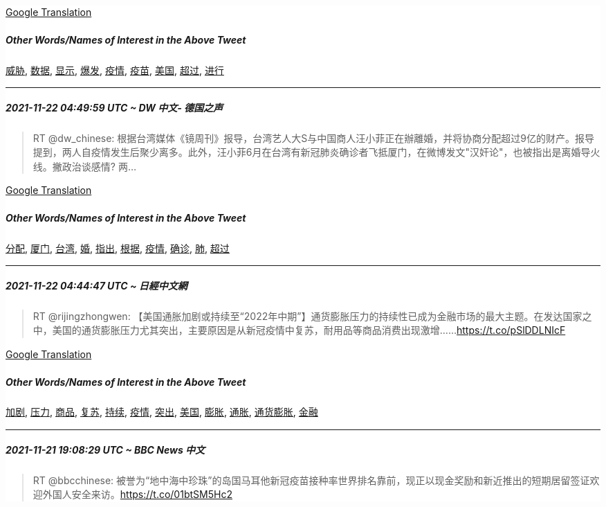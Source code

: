 [Google Translation](https://translate.google.com/?hi=en&tab=TT&sl=zh-CN&tl=en&op=translate&text=RT+%40ChineseWSJ%3A+%E6%95%B0%E6%8D%AE%E6%98%BE%E7%A4%BA%EF%BC%8C%E7%BE%8E%E5%9B%BD%E6%96%B0%E5%86%A0%E6%AD%BB%E4%BA%A1%E4%BA%BA%E6%95%B0%E8%B6%85%E8%BF%87770%2C800%E4%BE%8B%EF%BC%8C%E5%B7%B2%E8%BE%BE%E5%88%B0%E5%8E%BB%E5%B9%B4%E7%9A%84%E4%B8%A4%E5%80%8D%E5%A4%9A%E3%80%82%E4%B8%96%E7%95%8C%E5%87%86%E5%A4%87%E4%B8%8E%E6%96%B0%E5%86%A0%E9%95%BF%E6%9C%9F%E5%85%B1%E5%AD%98%E5%B9%B6%E5%AF%B9%E5%85%B6%E8%BF%9B%E8%A1%8C%E7%AE%A1%E7%90%86%E3%80%82%E4%BA%8B%E5%AE%9E%E8%AF%81%E6%98%8E%EF%BC%8C%E5%8D%B3%E4%BD%BF%E6%98%AF%E4%B8%80%E4%BA%9B%E6%8E%A5%E7%A7%8D%E7%96%AB%E8%8B%97%E6%9C%80%E5%A4%9A%E7%9A%84%E5%9C%B0%E6%96%B9%EF%BC%8C%E6%96%B0%E5%86%A0%E4%B9%9F%E5%B7%B2%E6%88%90%E4%B8%BA%E4%B8%80%E7%A7%8D%E6%8C%81%E4%B9%85%E7%9A%84%E5%A8%81%E8%83%81%EF%BC%8C%E5%85%B6%E4%B8%AD%E8%AE%B8%E5%A4%9A%E5%9C%B0%E6%96%B9%E7%8E%B0%E5%9C%A8%E5%86%8D%E6%AC%A1%E7%88%86%E5%8F%91%E7%96%AB%E6%83%85%E3%80%82https%3A%2F%2Ft.co%2F5yQ18y9A%E2%80%A6)
##### Other Words/Names of Interest in the Above Tweet
[威胁](威胁.md), [数据](数据.md), [显示](显示.md), [爆发](爆发.md), [疫情](疫情.md), [疫苗](疫苗.md), [美国](美国.md), [超过](超过.md), [进行](进行.md)
___
##### 2021-11-22 04:49:59 UTC ~ DW 中文- 德国之声
> RT @dw_chinese: 根据台湾媒体《镜周刊》报导，台湾艺人大S与中国商人汪小菲正在辦離婚，并将协商分配超过9亿的财产。报导提到，两人自疫情发生后聚少离多。此外，汪小菲6月在台湾有新冠肺炎确诊者飞抵厦门，在微博发文"汉奸论"，也被指出是离婚导火线。撇政治谈感情? 两…

[Google Translation](https://translate.google.com/?hi=en&tab=TT&sl=zh-CN&tl=en&op=translate&text=RT+%40dw_chinese%3A+%E6%A0%B9%E6%8D%AE%E5%8F%B0%E6%B9%BE%E5%AA%92%E4%BD%93%E3%80%8A%E9%95%9C%E5%91%A8%E5%88%8A%E3%80%8B%E6%8A%A5%E5%AF%BC%EF%BC%8C%E5%8F%B0%E6%B9%BE%E8%89%BA%E4%BA%BA%E5%A4%A7S%E4%B8%8E%E4%B8%AD%E5%9B%BD%E5%95%86%E4%BA%BA%E6%B1%AA%E5%B0%8F%E8%8F%B2%E6%AD%A3%E5%9C%A8%E8%BE%A6%E9%9B%A2%E5%A9%9A%EF%BC%8C%E5%B9%B6%E5%B0%86%E5%8D%8F%E5%95%86%E5%88%86%E9%85%8D%E8%B6%85%E8%BF%879%E4%BA%BF%E7%9A%84%E8%B4%A2%E4%BA%A7%E3%80%82%E6%8A%A5%E5%AF%BC%E6%8F%90%E5%88%B0%EF%BC%8C%E4%B8%A4%E4%BA%BA%E8%87%AA%E7%96%AB%E6%83%85%E5%8F%91%E7%94%9F%E5%90%8E%E8%81%9A%E5%B0%91%E7%A6%BB%E5%A4%9A%E3%80%82%E6%AD%A4%E5%A4%96%EF%BC%8C%E6%B1%AA%E5%B0%8F%E8%8F%B26%E6%9C%88%E5%9C%A8%E5%8F%B0%E6%B9%BE%E6%9C%89%E6%96%B0%E5%86%A0%E8%82%BA%E7%82%8E%E7%A1%AE%E8%AF%8A%E8%80%85%E9%A3%9E%E6%8A%B5%E5%8E%A6%E9%97%A8%EF%BC%8C%E5%9C%A8%E5%BE%AE%E5%8D%9A%E5%8F%91%E6%96%87%22%E6%B1%89%E5%A5%B8%E8%AE%BA%22%EF%BC%8C%E4%B9%9F%E8%A2%AB%E6%8C%87%E5%87%BA%E6%98%AF%E7%A6%BB%E5%A9%9A%E5%AF%BC%E7%81%AB%E7%BA%BF%E3%80%82%E6%92%87%E6%94%BF%E6%B2%BB%E8%B0%88%E6%84%9F%E6%83%85%3F+%E4%B8%A4%E2%80%A6)
##### Other Words/Names of Interest in the Above Tweet
[分配](分配.md), [厦门](厦门.md), [台湾](台湾.md), [婚](婚.md), [指出](指出.md), [根据](根据.md), [疫情](疫情.md), [确诊](确诊.md), [肺](肺.md), [超过](超过.md)
___
##### 2021-11-22 04:44:47 UTC ~ 日經中文網
> RT @rijingzhongwen: 【美国通胀加剧或持续至“2022年中期”】通货膨胀压力的持续性已成为金融市场的最大主题。在发达国家之中，美国的通货膨胀压力尤其突出，主要原因是从新冠疫情中复苏，耐用品等商品消费出现激增……https://t.co/pSlDDLNIcF

[Google Translation](https://translate.google.com/?hi=en&tab=TT&sl=zh-CN&tl=en&op=translate&text=RT+%40rijingzhongwen%3A+%E3%80%90%E7%BE%8E%E5%9B%BD%E9%80%9A%E8%83%80%E5%8A%A0%E5%89%A7%E6%88%96%E6%8C%81%E7%BB%AD%E8%87%B3%E2%80%9C2022%E5%B9%B4%E4%B8%AD%E6%9C%9F%E2%80%9D%E3%80%91%E9%80%9A%E8%B4%A7%E8%86%A8%E8%83%80%E5%8E%8B%E5%8A%9B%E7%9A%84%E6%8C%81%E7%BB%AD%E6%80%A7%E5%B7%B2%E6%88%90%E4%B8%BA%E9%87%91%E8%9E%8D%E5%B8%82%E5%9C%BA%E7%9A%84%E6%9C%80%E5%A4%A7%E4%B8%BB%E9%A2%98%E3%80%82%E5%9C%A8%E5%8F%91%E8%BE%BE%E5%9B%BD%E5%AE%B6%E4%B9%8B%E4%B8%AD%EF%BC%8C%E7%BE%8E%E5%9B%BD%E7%9A%84%E9%80%9A%E8%B4%A7%E8%86%A8%E8%83%80%E5%8E%8B%E5%8A%9B%E5%B0%A4%E5%85%B6%E7%AA%81%E5%87%BA%EF%BC%8C%E4%B8%BB%E8%A6%81%E5%8E%9F%E5%9B%A0%E6%98%AF%E4%BB%8E%E6%96%B0%E5%86%A0%E7%96%AB%E6%83%85%E4%B8%AD%E5%A4%8D%E8%8B%8F%EF%BC%8C%E8%80%90%E7%94%A8%E5%93%81%E7%AD%89%E5%95%86%E5%93%81%E6%B6%88%E8%B4%B9%E5%87%BA%E7%8E%B0%E6%BF%80%E5%A2%9E%E2%80%A6%E2%80%A6https%3A%2F%2Ft.co%2FpSlDDLNIcF)
##### Other Words/Names of Interest in the Above Tweet
[加剧](加剧.md), [压力](压力.md), [商品](商品.md), [复苏](复苏.md), [持续](持续.md), [疫情](疫情.md), [突出](突出.md), [美国](美国.md), [膨胀](膨胀.md), [通胀](通胀.md), [通货膨胀](通货膨胀.md), [金融](金融.md)
___
##### 2021-11-21 19:08:29 UTC ~ BBC News 中文
> RT @bbcchinese: 被誉为“地中海中珍珠”的岛国马耳他新冠疫苗接种率世界排名靠前，现正以现金奖励和新近推出的短期居留签证欢迎外国人安全来访。https://t.co/01btSM5Hc2
